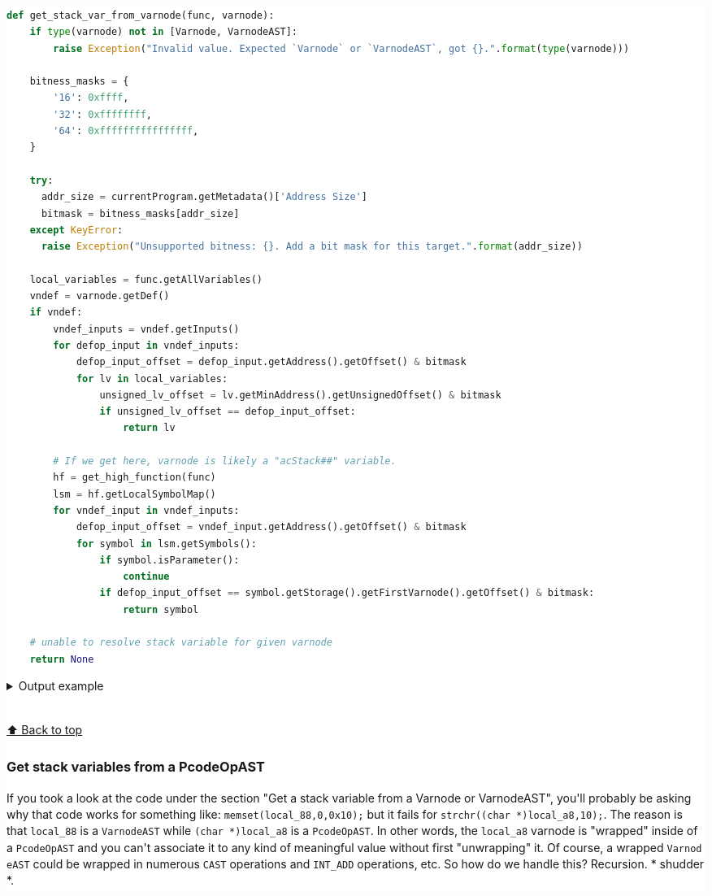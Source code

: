 ```python
def get_stack_var_from_varnode(func, varnode):
    if type(varnode) not in [Varnode, VarnodeAST]:
        raise Exception("Invalid value. Expected `Varnode` or `VarnodeAST`, got {}.".format(type(varnode)))
    
    bitness_masks = {
        '16': 0xffff,
        '32': 0xffffffff,
        '64': 0xffffffffffffffff,
    }

    try:
      addr_size = currentProgram.getMetadata()['Address Size']
      bitmask = bitness_masks[addr_size]
    except KeyError:
      raise Exception("Unsupported bitness: {}. Add a bit mask for this target.".format(addr_size))

    local_variables = func.getAllVariables()
    vndef = varnode.getDef()
    if vndef:
        vndef_inputs = vndef.getInputs()
        for defop_input in vndef_inputs:
            defop_input_offset = defop_input.getAddress().getOffset() & bitmask
            for lv in local_variables:
                unsigned_lv_offset = lv.getMinAddress().getUnsignedOffset() & bitmask
                if unsigned_lv_offset == defop_input_offset:
                    return lv
        
        # If we get here, varnode is likely a "acStack##" variable.
        hf = get_high_function(func)
        lsm = hf.getLocalSymbolMap()
        for vndef_input in vndef_inputs:
            defop_input_offset = vndef_input.getAddress().getOffset() & bitmask
            for symbol in lsm.getSymbols():
                if symbol.isParameter(): 
                    continue
                if defop_input_offset == symbol.getStorage().getFirstVarnode().getOffset() & bitmask:
                    return symbol

    # unable to resolve stack variable for given varnode
    return None
```

<details><summary>Output example</summary></details>

<br>[⬆ Back to top](#table-of-contents)


### Get stack variables from a PcodeOpAST
If you took a look at the code under the section "Get a stack variable from a Varnode or VarnodeAST", you'll probably be asking why that code works for something like: `memset(local_88,0,0x10);` but it fails for `strchr((char *)local_a8,10);`. The reason is that `local_88` is a `VarnodeAST` while `(char *)local_a8` is a `PcodeOpAST`. In other words, the `local_a8` varnode is "wrapped" inside of a `PcodeOpAST` and you can't associate it to any kind of meaningful value without first "unwrapping" it. Of course, a wrapped `VarnodeAST` could be wrapped in numerous `CAST` operations and `INT_ADD` operations, etc.  So how do we handle this? Recursion. * shudder *. 
